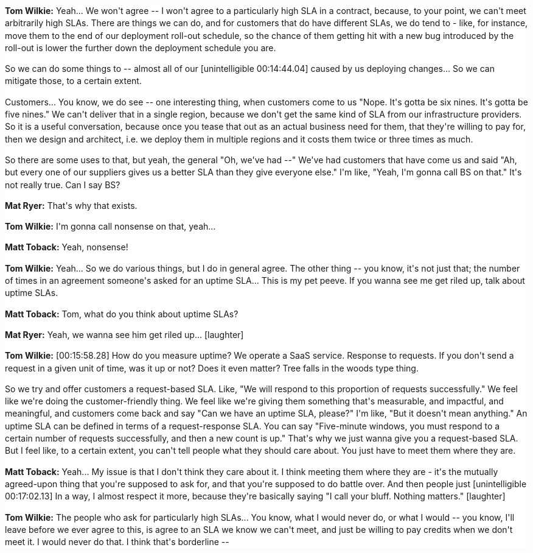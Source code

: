 **Tom Wilkie:** Yeah... We won't agree -- I won't agree to a particularly high SLA in a contract, because, to your point, we can't meet arbitrarily high SLAs. There are things we can do, and for customers that do have different SLAs, we do tend to - like, for instance, move them to the end of our deployment roll-out schedule, so the chance of them getting hit with a new bug introduced by the roll-out is lower the further down the deployment schedule you are.

So we can do some things to -- almost all of our \[unintelligible 00:14:44.04\] caused by us deploying changes... So we can mitigate those, to a certain extent.

Customers... You know, we do see -- one interesting thing, when customers come to us "Nope. It's gotta be six nines. It's gotta be five nines." We can't deliver that in a single region, because we don't get the same kind of SLA from our infrastructure providers. So it is a useful conversation, because once you tease that out as an actual business need for them, that they're willing to pay for, then we design and architect, i.e. we deploy them in multiple regions and it costs them twice or three times as much.

So there are some uses to that, but yeah, the general "Oh, we've had --" We've had customers that have come us and said "Ah, but every one of our suppliers gives us a better SLA than they give everyone else." I'm like, "Yeah, I'm gonna call BS on that." It's not really true. Can I say BS?

**Mat Ryer:** That's why that exists.

**Tom Wilkie:** I'm gonna call nonsense on that, yeah...

**Matt Toback:** Yeah, nonsense!

**Tom Wilkie:** Yeah... So we do various things, but I do in general agree. The other thing -- you know, it's not just that; the number of times in an agreement someone's asked for an uptime SLA... This is my pet peeve. If you wanna see me get riled up, talk about uptime SLAs.

**Matt Toback:** Tom, what do you think about uptime SLAs?

**Mat Ryer:** Yeah, we wanna see him get riled up... \[laughter\]

**Tom Wilkie:** \[00:15:58.28\] How do you measure uptime? We operate a SaaS service. Response to requests. If you don't send a request in a given unit of time, was it up or not? Does it even matter? Tree falls in the woods type thing.

So we try and offer customers a request-based SLA. Like, "We will respond to this proportion of requests successfully." We feel like we're doing the customer-friendly thing. We feel like we're giving them something that's measurable, and impactful, and meaningful, and customers come back and say "Can we have an uptime SLA, please?" I'm like, "But it doesn't mean anything." An uptime SLA can be defined in terms of a request-response SLA. You can say "Five-minute windows, you must respond to a certain number of requests successfully, and then a new count is up." That's why we just wanna give you a request-based SLA. But I feel like, to a certain extent, you can't tell people what they should care about. You just have to meet them where they are.

**Matt Toback:** Yeah... My issue is that I don't think they care about it. I think meeting them where they are - it's the mutually agreed-upon thing that you're supposed to ask for, and that you're supposed to do battle over. And then people just \[unintelligible 00:17:02.13\] In a way, I almost respect it more, because they're basically saying "I call your bluff. Nothing matters." \[laughter\]

**Tom Wilkie:** The people who ask for particularly high SLAs... You know, what I would never do, or what I would -- you know, I'll leave before we ever agree to this, is agree to an SLA we know we can't meet, and just be willing to pay credits when we don't meet it. I would never do that. I think that's borderline --
